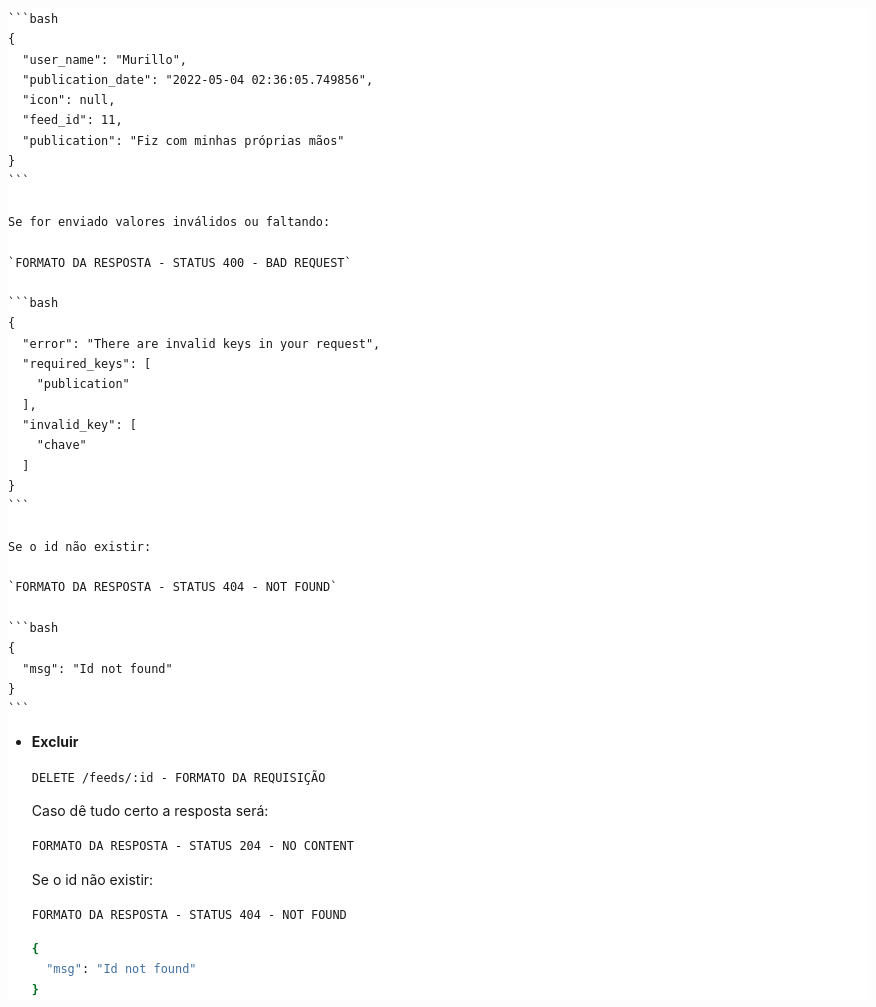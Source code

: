     ```bash
    {
      "user_name": "Murillo",
      "publication_date": "2022-05-04 02:36:05.749856",
      "icon": null,
      "feed_id": 11,
      "publication": "Fiz com minhas próprias mãos"
    }
    ```
    
    Se for enviado valores inválidos ou faltando:
    
    `FORMATO DA RESPOSTA - STATUS 400 - BAD REQUEST`
    
    ```bash
    {
      "error": "There are invalid keys in your request",
      "required_keys": [
        "publication"
      ],
      "invalid_key": [
        "chave"
      ]
    }
    ```
    
    Se o id não existir:
    
    `FORMATO DA RESPOSTA - STATUS 404 - NOT FOUND`
    
    ```bash
    {
      "msg": "Id not found"
    }
    ```
    
- **Excluir**
    
    `DELETE /feeds/:id - FORMATO DA REQUISIÇÃO`
    
    Caso dê tudo certo a resposta será:
    
    `FORMATO DA RESPOSTA - STATUS 204 - NO CONTENT`
    
    Se o id não existir:
    
    `FORMATO DA RESPOSTA - STATUS 404 - NOT FOUND`
    
    ```bash
    {
      "msg": "Id not found"
    }
    ```